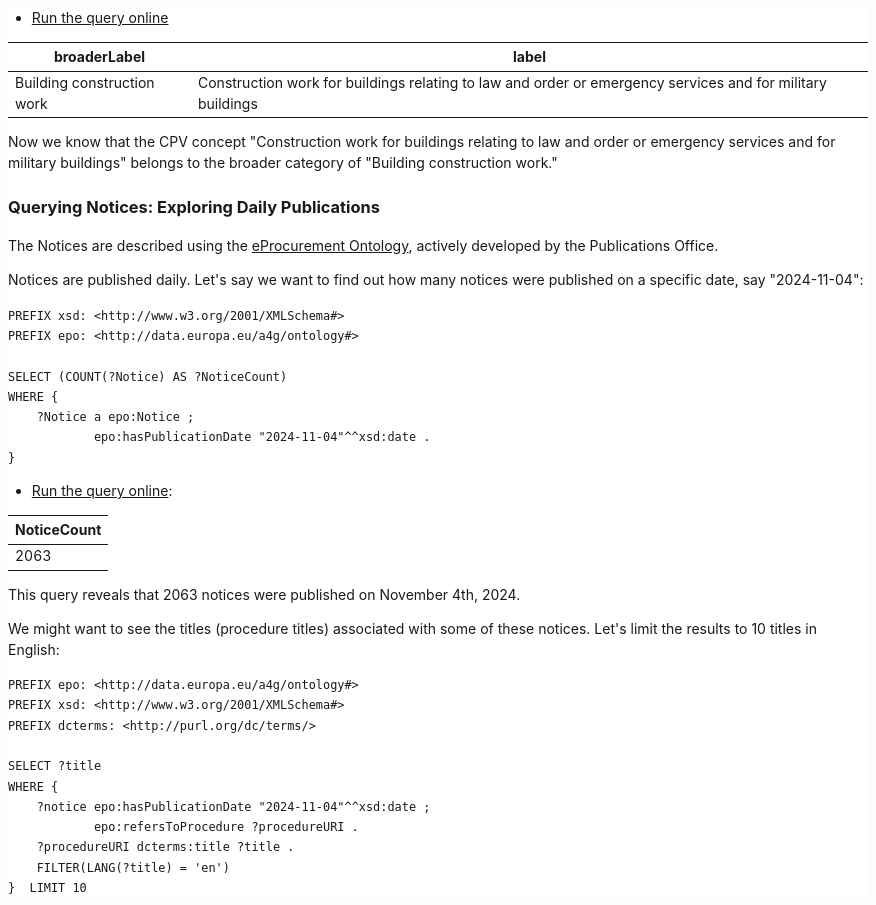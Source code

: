 - [Run the query online](https://publications.europa.eu/webapi/rdf/sparql?default-graph-uri=&query=PREFIX+skos%3A+%3Chttp%3A%2F%2Fwww.w3.org%2F2004%2F02%2Fskos%2Fcore%23%3E%0D%0A%0D%0ASELECT+%3FbroaderLabel+%3Flabel%0D%0AWHERE+%7B%0D%0A++++++++%3FIdentifier+skos%3Anotation+%2245216000%22+%3B%0D%0A++++++++++++skos%3AprefLabel+%3Flabel+%3B%0D%0A++++++++++++skos%3Abroader++%5B+skos%3AprefLabel+%3FbroaderLabel+%5D+.%0D%0A++++++++FILTER%28LANG%28%3Flabel%29+%3D+%27en%27%29%0D%0A++++++++FILTER%28LANG%28%3FbroaderLabel%29+%3D+%27en%27%29%0D%0A%7D&format=text%2Fhtml&timeout=0&debug=on&run=+Run+Query+)

| broaderLabel               | label                                                                                                          |
| -------------------------- | -------------------------------------------------------------------------------------------------------------- |
| Building construction work | Construction work for buildings relating to law and order or emergency services and for military buildings<br> |

Now we know that the CPV concept "Construction work for buildings relating to law and order or emergency services and for military buildings" belongs to the broader category of "Building construction work."

### Querying Notices: Exploring Daily Publications

The Notices are described using the [eProcurement Ontology](https://docs.ted.europa.eu/EPO/latest/index.html), actively developed by the Publications Office.

Notices are published daily. Let's say we want to find out how many notices were published on a specific date, say "2024-11-04":

```sparql
PREFIX xsd: <http://www.w3.org/2001/XMLSchema#>
PREFIX epo: <http://data.europa.eu/a4g/ontology#>

SELECT (COUNT(?Notice) AS ?NoticeCount) 
WHERE {
    ?Notice a epo:Notice ;
            epo:hasPublicationDate "2024-11-04"^^xsd:date .
}
```

- [Run the query online](https://publications.europa.eu/webapi/rdf/sparql?default-graph-uri=&query=PREFIX+xsd%3A+%3Chttp%3A%2F%2Fwww.w3.org%2F2001%2FXMLSchema%23%3E%0D%0APREFIX+epo%3A+%3Chttp%3A%2F%2Fdata.europa.eu%2Fa4g%2Fontology%23%3E%0D%0A%0D%0ASELECT+%28COUNT%28%3FNotice%29+AS+%3FNoticeCount%29+%0D%0AWHERE+%7B%0D%0A++++%3FNotice+a+epo%3ANotice+%3B%0D%0A++++++++++++epo%3AhasPublicationDate+%222024-11-04%22%5E%5Exsd%3Adate+.%0D%0A%7D&format=text%2Fhtml&timeout=0&debug=on&run=+Run+Query+):

| NoticeCount |
| ----------- |
| 2063        |

This query reveals that 2063 notices were published on November 4th, 2024.

We might want to see the titles (procedure titles) associated with some of these notices. Let's limit the results to 10 titles in English:

```sparql
PREFIX epo: <http://data.europa.eu/a4g/ontology#>
PREFIX xsd: <http://www.w3.org/2001/XMLSchema#>
PREFIX dcterms: <http://purl.org/dc/terms/>

SELECT ?title
WHERE {
    ?notice epo:hasPublicationDate "2024-11-04"^^xsd:date ;
            epo:refersToProcedure ?procedureURI .
	?procedureURI dcterms:title ?title .
  	FILTER(LANG(?title) = 'en')
}  LIMIT 10
```
